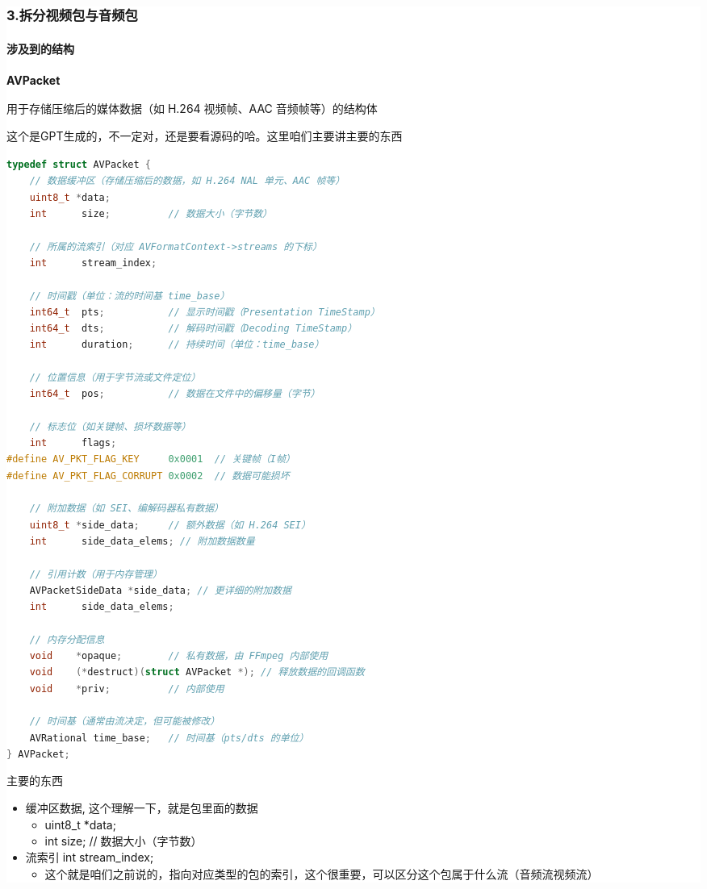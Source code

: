 ### 3.拆分视频包与音频包

#### 涉及到的结构

**AVPacket**

用于存储压缩后的媒体数据（如 H.264 视频帧、AAC 音频帧等）的结构体

这个是GPT生成的，不一定对，还是要看源码的哈。这里咱们主要讲主要的东西

```cpp
typedef struct AVPacket {
    // 数据缓冲区（存储压缩后的数据，如 H.264 NAL 单元、AAC 帧等）
    uint8_t *data;
    int      size;          // 数据大小（字节数）

    // 所属的流索引（对应 AVFormatContext->streams 的下标）
    int      stream_index;

    // 时间戳（单位：流的时间基 time_base）
    int64_t  pts;           // 显示时间戳（Presentation TimeStamp）
    int64_t  dts;           // 解码时间戳（Decoding TimeStamp）
    int      duration;      // 持续时间（单位：time_base）

    // 位置信息（用于字节流或文件定位）
    int64_t  pos;           // 数据在文件中的偏移量（字节）

    // 标志位（如关键帧、损坏数据等）
    int      flags;
#define AV_PKT_FLAG_KEY     0x0001  // 关键帧（I帧）
#define AV_PKT_FLAG_CORRUPT 0x0002  // 数据可能损坏

    // 附加数据（如 SEI、编解码器私有数据）
    uint8_t *side_data;     // 额外数据（如 H.264 SEI）
    int      side_data_elems; // 附加数据数量

    // 引用计数（用于内存管理）
    AVPacketSideData *side_data; // 更详细的附加数据
    int      side_data_elems;

    // 内存分配信息
    void    *opaque;        // 私有数据，由 FFmpeg 内部使用
    void    (*destruct)(struct AVPacket *); // 释放数据的回调函数
    void    *priv;          // 内部使用

    // 时间基（通常由流决定，但可能被修改）
    AVRational time_base;   // 时间基（pts/dts 的单位）
} AVPacket;
```

主要的东西

- 缓冲区数据, 这个理解一下，就是包里面的数据
  - uint8_t *data;
  - int      size;          // 数据大小（字节数）
- 流索引 int stream_index;
  - 这个就是咱们之前说的，指向对应类型的包的索引，这个很重要，可以区分这个包属于什么流（音频流视频流）
